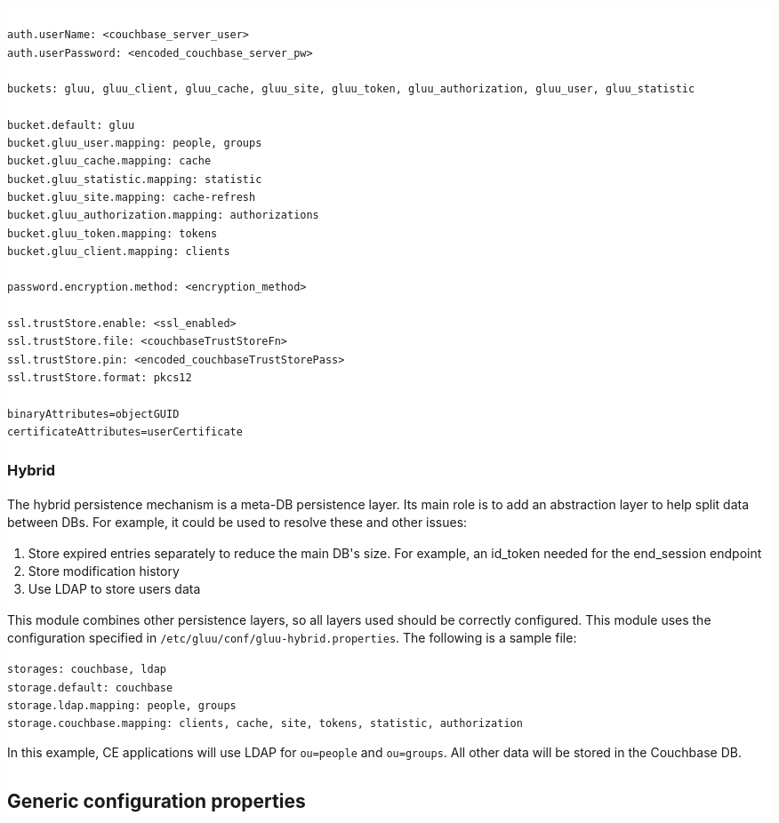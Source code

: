 ```

auth.userName: <couchbase_server_user>
auth.userPassword: <encoded_couchbase_server_pw>

buckets: gluu, gluu_client, gluu_cache, gluu_site, gluu_token, gluu_authorization, gluu_user, gluu_statistic

bucket.default: gluu
bucket.gluu_user.mapping: people, groups
bucket.gluu_cache.mapping: cache
bucket.gluu_statistic.mapping: statistic
bucket.gluu_site.mapping: cache-refresh
bucket.gluu_authorization.mapping: authorizations
bucket.gluu_token.mapping: tokens
bucket.gluu_client.mapping: clients

password.encryption.method: <encryption_method>

ssl.trustStore.enable: <ssl_enabled>
ssl.trustStore.file: <couchbaseTrustStoreFn>
ssl.trustStore.pin: <encoded_couchbaseTrustStorePass>
ssl.trustStore.format: pkcs12

binaryAttributes=objectGUID
certificateAttributes=userCertificate
```

### Hybrid

The hybrid persistence mechanism is a meta-DB persistence layer. Its main role is to add an abstraction layer to help split data between DBs. For example, it could be used to resolve these and other issues:

1. Store expired entries separately to reduce the main DB's size. For example, an id_token needed for the end_session endpoint
1. Store modification history
1. Use LDAP to store users data

This module combines other persistence layers, so all layers used should be correctly configured. This module uses the configuration specified in `/etc/gluu/conf/gluu-hybrid.properties`. The following is a sample file:

```
storages: couchbase, ldap
storage.default: couchbase
storage.ldap.mapping: people, groups
storage.couchbase.mapping: clients, cache, site, tokens, statistic, authorization
```

In this example, CE applications will use LDAP for `ou=people` and `ou=groups`. All other data will be stored in the Couchbase DB.

## Generic configuration properties
